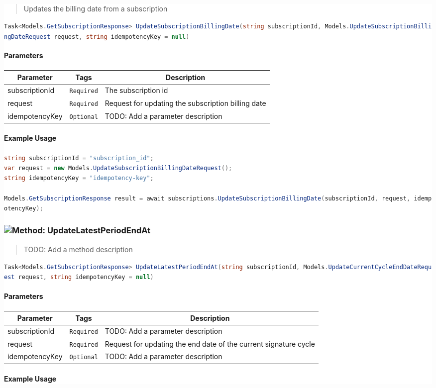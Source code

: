 > Updates the billing date from a subscription


```csharp
Task<Models.GetSubscriptionResponse> UpdateSubscriptionBillingDate(string subscriptionId, Models.UpdateSubscriptionBillingDateRequest request, string idempotencyKey = null)
```

#### Parameters

| Parameter | Tags | Description |
|-----------|------|-------------|
| subscriptionId |  ``` Required ```  | The subscription id |
| request |  ``` Required ```  | Request for updating the subscription billing date |
| idempotencyKey |  ``` Optional ```  | TODO: Add a parameter description |


#### Example Usage

```csharp
string subscriptionId = "subscription_id";
var request = new Models.UpdateSubscriptionBillingDateRequest();
string idempotencyKey = "idempotency-key";

Models.GetSubscriptionResponse result = await subscriptions.UpdateSubscriptionBillingDate(subscriptionId, request, idempotencyKey);

```


### <a name="update_latest_period_end_at"></a>![Method: ](https://apidocs.io/img/method.png "MundiAPI.Standard.Controllers.SubscriptionsController.UpdateLatestPeriodEndAt") UpdateLatestPeriodEndAt

> TODO: Add a method description


```csharp
Task<Models.GetSubscriptionResponse> UpdateLatestPeriodEndAt(string subscriptionId, Models.UpdateCurrentCycleEndDateRequest request, string idempotencyKey = null)
```

#### Parameters

| Parameter | Tags | Description |
|-----------|------|-------------|
| subscriptionId |  ``` Required ```  | TODO: Add a parameter description |
| request |  ``` Required ```  | Request for updating the end date of the current signature cycle |
| idempotencyKey |  ``` Optional ```  | TODO: Add a parameter description |


#### Example Usage
